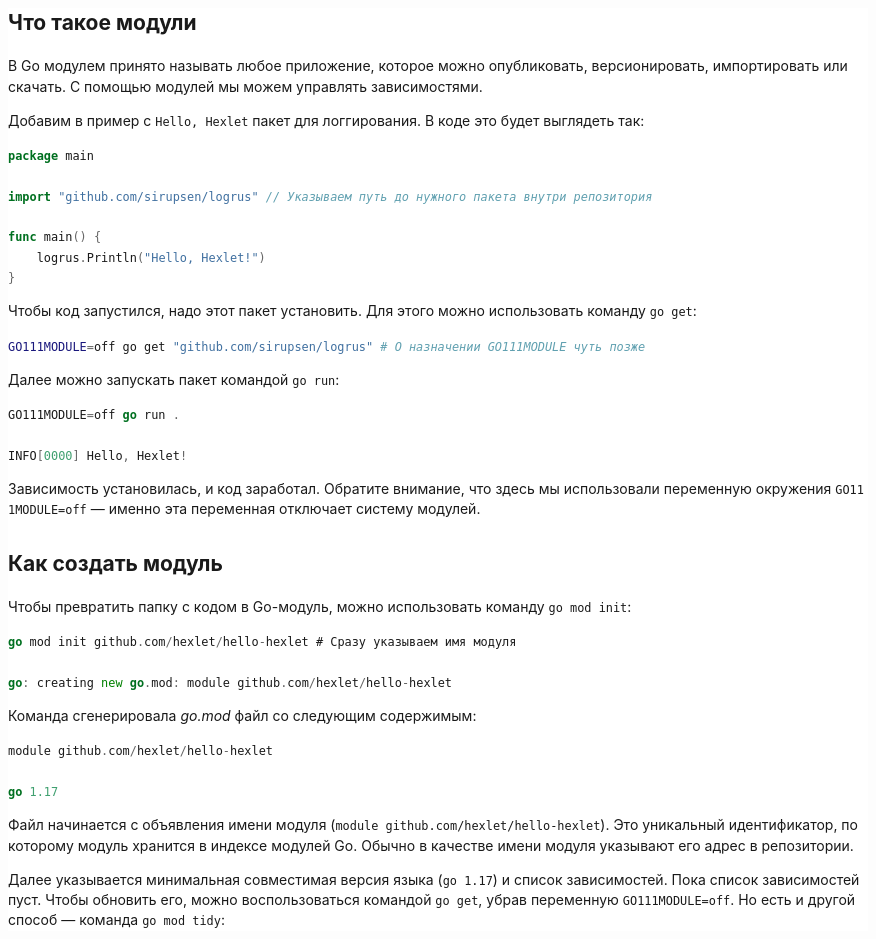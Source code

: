 ## Что такое модули

В Go модулем принято называть любое приложение, которое можно опубликовать, версионировать, импортировать или скачать. С помощью модулей мы можем управлять зависимостями.

Добавим в пример с `Hello, Hexlet` пакет для логгирования. В коде это будет выглядеть так:

```go
package main

import "github.com/sirupsen/logrus" // Указываем путь до нужного пакета внутри репозитория

func main() {
    logrus.Println("Hello, Hexlet!")
}
```

Чтобы код запустился, надо этот пакет установить. Для этого можно использовать команду `go get`:

```bash
GO111MODULE=off go get "github.com/sirupsen/logrus" # О назначении GO111MODULE чуть позже
```

Далее можно запускать пакет командой `go run`:

```go
GO111MODULE=off go run .

INFO[0000] Hello, Hexlet!
```

Зависимость установилась, и код заработал. Обратите внимание, что здесь мы использовали переменную окружения `GO111MODULE=off` — именно эта переменная отключает систему модулей.

## Как создать модуль

Чтобы превратить папку с кодом в Go-модуль, можно использовать команду `go mod init`:

```go
go mod init github.com/hexlet/hello-hexlet # Сразу указываем имя модуля

go: creating new go.mod: module github.com/hexlet/hello-hexlet
```

Команда сгенерировала _go.mod_ файл со следующим содержимым:

```go
module github.com/hexlet/hello-hexlet

go 1.17
```

Файл начинается с объявления имени модуля (`module github.com/hexlet/hello-hexlet`). Это уникальный идентификатор, по которому модуль хранится в индексе модулей Go. Обычно в качестве имени модуля указывают его адрес в репозитории.

Далее указывается минимальная совместимая версия языка (`go 1.17`) и список зависимостей. Пока список зависимостей пуст. Чтобы обновить его, можно воспользоваться командой `go get`, убрав переменную `GO111MODULE=off`. Но есть и другой способ — команда `go mod tidy`:
